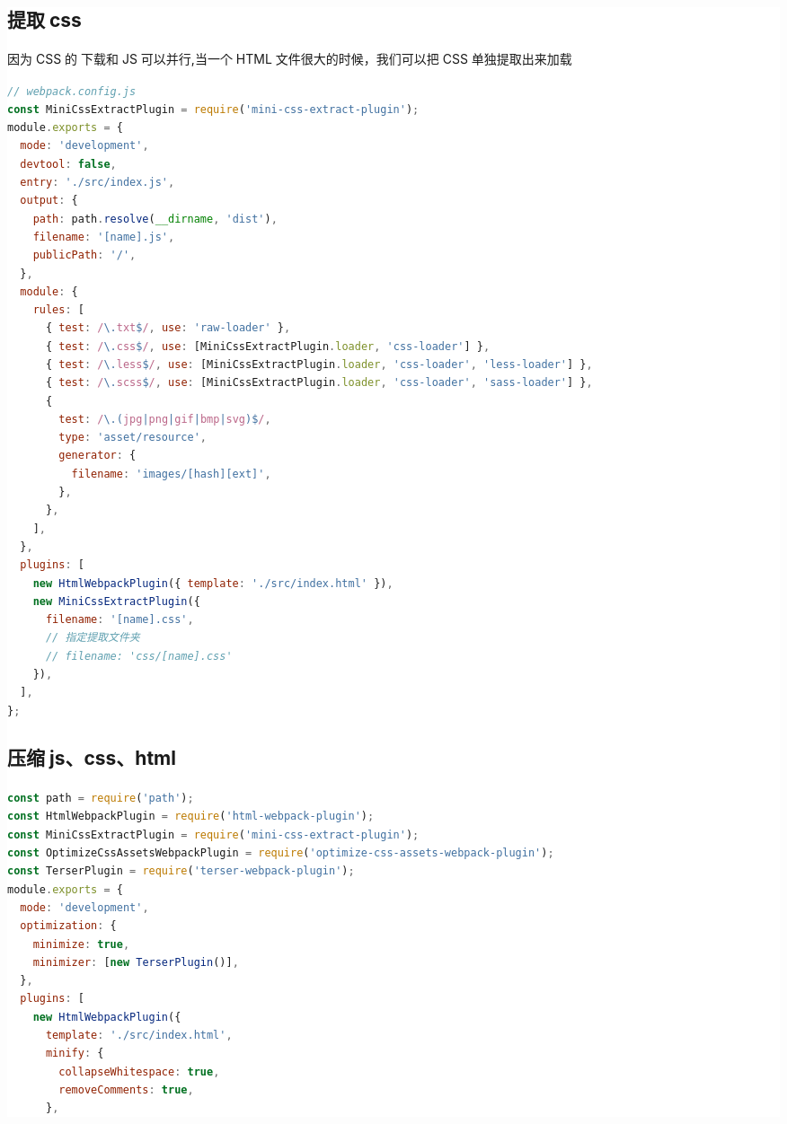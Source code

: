 
## 提取 css

因为 CSS 的 下载和 JS 可以并行,当一个 HTML 文件很大的时候，我们可以把 CSS 单独提取出来加载

```js
// webpack.config.js
const MiniCssExtractPlugin = require('mini-css-extract-plugin');
module.exports = {
  mode: 'development',
  devtool: false,
  entry: './src/index.js',
  output: {
    path: path.resolve(__dirname, 'dist'),
    filename: '[name].js',
    publicPath: '/',
  },
  module: {
    rules: [
      { test: /\.txt$/, use: 'raw-loader' },
      { test: /\.css$/, use: [MiniCssExtractPlugin.loader, 'css-loader'] },
      { test: /\.less$/, use: [MiniCssExtractPlugin.loader, 'css-loader', 'less-loader'] },
      { test: /\.scss$/, use: [MiniCssExtractPlugin.loader, 'css-loader', 'sass-loader'] },
      {
        test: /\.(jpg|png|gif|bmp|svg)$/,
        type: 'asset/resource',
        generator: {
          filename: 'images/[hash][ext]',
        },
      },
    ],
  },
  plugins: [
    new HtmlWebpackPlugin({ template: './src/index.html' }),
    new MiniCssExtractPlugin({
      filename: '[name].css',
      // 指定提取文件夹
      // filename: 'css/[name].css'
    }),
  ],
};
```

## 压缩 js、css、html

```js
const path = require('path');
const HtmlWebpackPlugin = require('html-webpack-plugin');
const MiniCssExtractPlugin = require('mini-css-extract-plugin');
const OptimizeCssAssetsWebpackPlugin = require('optimize-css-assets-webpack-plugin');
const TerserPlugin = require('terser-webpack-plugin');
module.exports = {
  mode: 'development',
  optimization: {
    minimize: true,
    minimizer: [new TerserPlugin()],
  },
  plugins: [
    new HtmlWebpackPlugin({
      template: './src/index.html',
      minify: {
        collapseWhitespace: true,
        removeComments: true,
      },
```